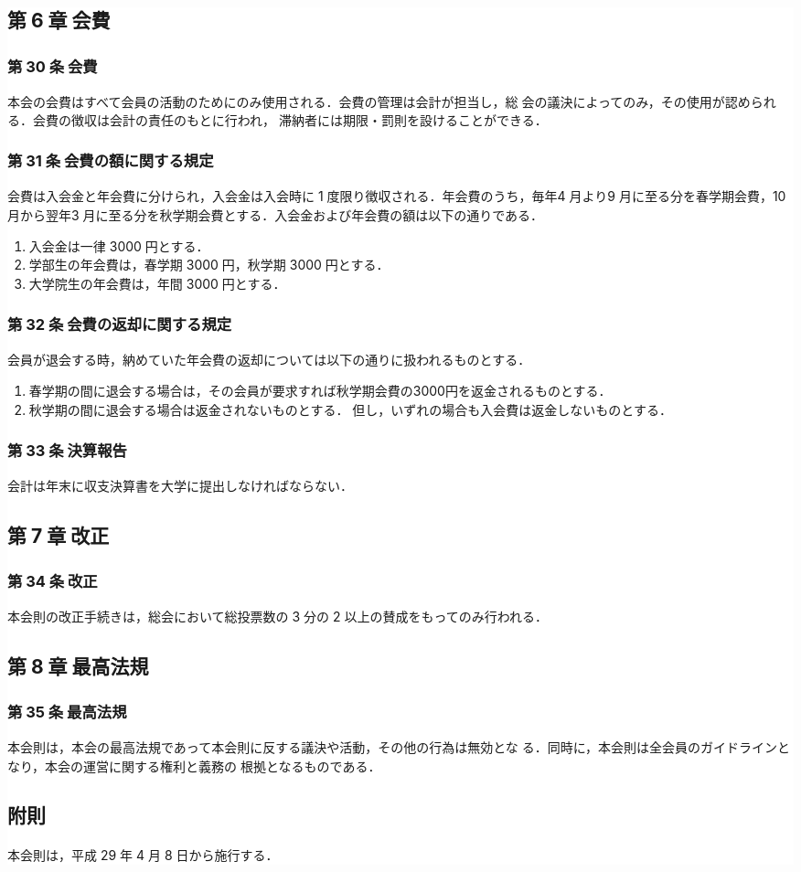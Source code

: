 ## 第 6 章 会費
### 第 30 条 会費
本会の会費はすべて会員の活動のためにのみ使用される．会費の管理は会計が担当し，総  会の議決によってのみ，その使用が認められる．会費の徴収は会計の責任のもとに行われ， 滞納者には期限・罰則を設けることができる．
### 第 31 条 会費の額に関する規定
会費は入会金と年会費に分けられ，入会金は入会時に 1 度限り徴収される．年会費のうち，毎年4 月より9  月に至る分を春学期会費，10  月から翌年3  月に至る分を秋学期会費とする．入会金および年会費の額は以下の通りである．
1. 入会金は一律 3000 円とする．
2. 学部生の年会費は，春学期 3000 円，秋学期 3000 円とする．
3. 大学院生の年会費は，年間 3000 円とする．
### 第 32 条 会費の返却に関する規定
会員が退会する時，納めていた年会費の返却については以下の通りに扱われるものとする．
1. 春学期の間に退会する場合は，その会員が要求すれば秋学期会費の3000円を返金されるものとする．
2. 秋学期の間に退会する場合は返金されないものとする． 但し，いずれの場合も入会費は返金しないものとする．
### 第 33 条 決算報告
会計は年末に収支決算書を大学に提出しなければならない．

## 第 7 章 改正
### 第 34 条 改正
本会則の改正手続きは，総会において総投票数の 3 分の 2 以上の賛成をもってのみ行われる．

## 第 8 章 最高法規
### 第 35 条 最高法規
本会則は，本会の最高法規であって本会則に反する議決や活動，その他の行為は無効とな る．同時に，本会則は全会員のガイドラインとなり，本会の運営に関する権利と義務の	根拠となるものである．

## 附則
本会則は，平成 29 年 4 月 8 日から施行する．